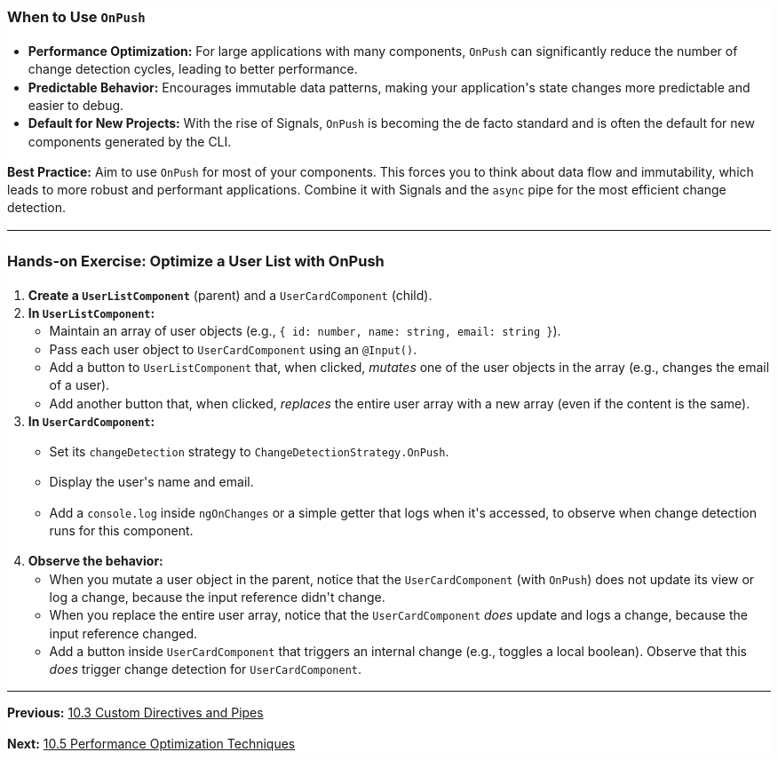### When to Use `OnPush`

*   **Performance Optimization:** For large applications with many components, `OnPush` can significantly reduce the number of change detection cycles, leading to better performance.
*   **Predictable Behavior:** Encourages immutable data patterns, making your application's state changes more predictable and easier to debug.
*   **Default for New Projects:** With the rise of Signals, `OnPush` is becoming the de facto standard and is often the default for new components generated by the CLI.

**Best Practice:** Aim to use `OnPush` for most of your components. This forces you to think about data flow and immutability, which leads to more robust and performant applications. Combine it with Signals and the `async` pipe for the most efficient change detection.

---

### Hands-on Exercise: Optimize a User List with OnPush

1.  **Create a `UserListComponent`** (parent) and a `UserCardComponent` (child).
2.  **In `UserListComponent`:**
    *   Maintain an array of user objects (e.g., `{ id: number, name: string, email: string }`).
    *   Pass each user object to `UserCardComponent` using an `@Input()`.
    *   Add a button to `UserListComponent` that, when clicked, *mutates* one of the user objects in the array (e.g., changes the email of a user).
    *   Add another button that, when clicked, *replaces* the entire user array with a new array (even if the content is the same).
3.  **In `UserCardComponent`:**
    *   Set its `changeDetection` strategy to `ChangeDetectionStrategy.OnPush`.

    *   Display the user's name and email.
    *   Add a `console.log` inside `ngOnChanges` or a simple getter that logs when it's accessed, to observe when change detection runs for this component.
4.  **Observe the behavior:**
    *   When you mutate a user object in the parent, notice that the `UserCardComponent` (with `OnPush`) does not update its view or log a change, because the input reference didn't change.
    *   When you replace the entire user array, notice that the `UserCardComponent` *does* update and logs a change, because the input reference changed.
    *   Add a button inside `UserCardComponent` that triggers an internal change (e.g., toggles a local boolean). Observe that this *does* trigger change detection for `UserCardComponent`.

---

**Previous:** [10.3 Custom Directives and Pipes](./10.3-custom-directives-pipes.md)

**Next:** [10.5 Performance Optimization Techniques](./10.5-performance-optimization.md)